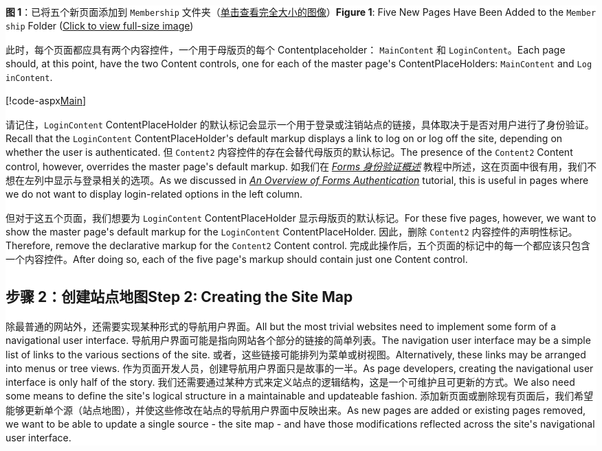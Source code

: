 <span data-ttu-id="cd39e-142">**图 1**：已将五个新页面添加到 `Membership` 文件夹（[单击查看完全大小的图像](creating-user-accounts-vb/_static/image3.png)）</span><span class="sxs-lookup"><span data-stu-id="cd39e-142">**Figure 1**: Five New Pages Have Been Added to the `Membership` Folder ([Click to view full-size image](creating-user-accounts-vb/_static/image3.png))</span></span>

<span data-ttu-id="cd39e-143">此时，每个页面都应具有两个内容控件，一个用于母版页的每个 Contentplaceholder： `MainContent` 和 `LoginContent`。</span><span class="sxs-lookup"><span data-stu-id="cd39e-143">Each page should, at this point, have the two Content controls, one for each of the master page's ContentPlaceHolders: `MainContent` and `LoginContent`.</span></span>

[!code-aspx[Main](creating-user-accounts-vb/samples/sample1.aspx)]

<span data-ttu-id="cd39e-144">请记住，`LoginContent` ContentPlaceHolder 的默认标记会显示一个用于登录或注销站点的链接，具体取决于是否对用户进行了身份验证。</span><span class="sxs-lookup"><span data-stu-id="cd39e-144">Recall that the `LoginContent` ContentPlaceHolder's default markup displays a link to log on or log off the site, depending on whether the user is authenticated.</span></span> <span data-ttu-id="cd39e-145">但 `Content2` 内容控件的存在会替代母版页的默认标记。</span><span class="sxs-lookup"><span data-stu-id="cd39e-145">The presence of the `Content2` Content control, however, overrides the master page's default markup.</span></span> <span data-ttu-id="cd39e-146">如我们在 *<a id="_msoanchor_6"></a>[Forms 身份验证概述](../introduction/an-overview-of-forms-authentication-vb.md)* 教程中所述，这在页面中很有用，我们不想在左列中显示与登录相关的选项。</span><span class="sxs-lookup"><span data-stu-id="cd39e-146">As we discussed in *<a id="_msoanchor_6"></a>[An Overview of Forms Authentication](../introduction/an-overview-of-forms-authentication-vb.md)* tutorial, this is useful in pages where we do not want to display login-related options in the left column.</span></span>

<span data-ttu-id="cd39e-147">但对于这五个页面，我们想要为 `LoginContent` ContentPlaceHolder 显示母版页的默认标记。</span><span class="sxs-lookup"><span data-stu-id="cd39e-147">For these five pages, however, we want to show the master page's default markup for the `LoginContent` ContentPlaceHolder.</span></span> <span data-ttu-id="cd39e-148">因此，删除 `Content2` 内容控件的声明性标记。</span><span class="sxs-lookup"><span data-stu-id="cd39e-148">Therefore, remove the declarative markup for the `Content2` Content control.</span></span> <span data-ttu-id="cd39e-149">完成此操作后，五个页面的标记中的每一个都应该只包含一个内容控件。</span><span class="sxs-lookup"><span data-stu-id="cd39e-149">After doing so, each of the five page's markup should contain just one Content control.</span></span>

## <a name="step-2-creating-the-site-map"></a><span data-ttu-id="cd39e-150">步骤 2：创建站点地图</span><span class="sxs-lookup"><span data-stu-id="cd39e-150">Step 2: Creating the Site Map</span></span>

<span data-ttu-id="cd39e-151">除最普通的网站外，还需要实现某种形式的导航用户界面。</span><span class="sxs-lookup"><span data-stu-id="cd39e-151">All but the most trivial websites need to implement some form of a navigational user interface.</span></span> <span data-ttu-id="cd39e-152">导航用户界面可能是指向网站各个部分的链接的简单列表。</span><span class="sxs-lookup"><span data-stu-id="cd39e-152">The navigation user interface may be a simple list of links to the various sections of the site.</span></span> <span data-ttu-id="cd39e-153">或者，这些链接可能排列为菜单或树视图。</span><span class="sxs-lookup"><span data-stu-id="cd39e-153">Alternatively, these links may be arranged into menus or tree views.</span></span> <span data-ttu-id="cd39e-154">作为页面开发人员，创建导航用户界面只是故事的一半。</span><span class="sxs-lookup"><span data-stu-id="cd39e-154">As page developers, creating the navigational user interface is only half of the story.</span></span> <span data-ttu-id="cd39e-155">我们还需要通过某种方式来定义站点的逻辑结构，这是一个可维护且可更新的方式。</span><span class="sxs-lookup"><span data-stu-id="cd39e-155">We also need some means to define the site's logical structure in a maintainable and updateable fashion.</span></span> <span data-ttu-id="cd39e-156">添加新页面或删除现有页面后，我们希望能够更新单个源（站点地图），并使这些修改在站点的导航用户界面中反映出来。</span><span class="sxs-lookup"><span data-stu-id="cd39e-156">As new pages are added or existing pages removed, we want to be able to update a single source - the site map - and have those modifications reflected across the site's navigational user interface.</span></span>
